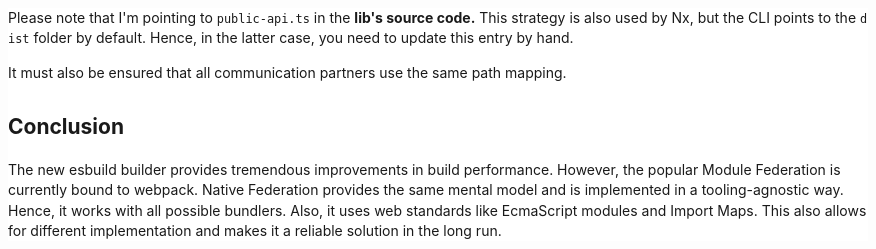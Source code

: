 Please note that I'm pointing to `public-api.ts` in the **lib's source code.** This strategy is also used by Nx, but the CLI points to the `dist` folder by default. Hence, in the latter case, you need to update this entry by hand.

It must also be ensured that all communication partners use the same path mapping. 

## Conclusion

The new esbuild builder provides tremendous improvements in build performance. However, the popular Module Federation is currently bound to webpack. Native Federation provides the same mental model and is implemented in a tooling-agnostic way. Hence, it works with all possible bundlers. Also, it uses web standards like EcmaScript modules and Import Maps. This also allows for different implementation and makes it a reliable solution in the long run. 
